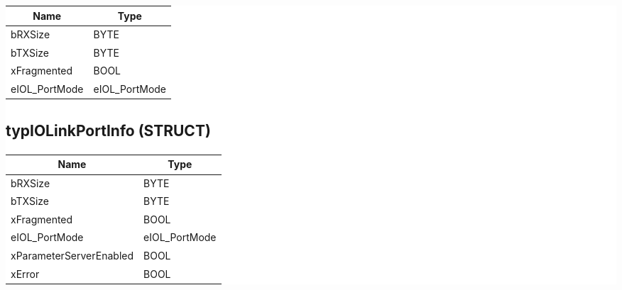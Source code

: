 
| Name | Type |
| --- | --- |
| bRXSize | BYTE |
| bTXSize | BYTE |
| xFragmented | BOOL |
| eIOL_PortMode | eIOL_PortMode |

## typIOLinkPortInfo (STRUCT)


| Name | Type |
| --- | --- |
| bRXSize | BYTE |
| bTXSize | BYTE |
| xFragmented | BOOL |
| eIOL_PortMode | eIOL_PortMode |
| xParameterServerEnabled | BOOL |
| xError | BOOL |